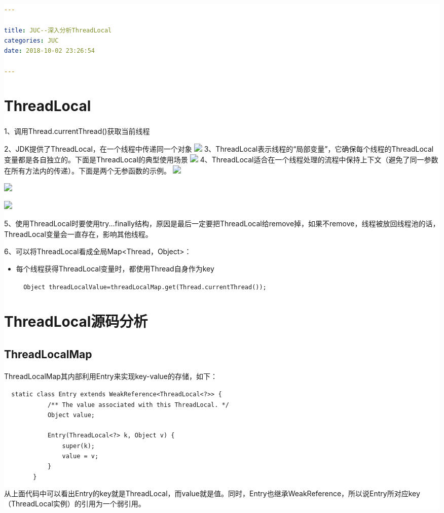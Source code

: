 ```yaml
---

title: JUC--深入分析ThreadLocal
categories: JUC
date: 2018-10-02 23:26:54

---
```

# ThreadLocal #
1、调用Thread.currentThread()获取当前线程

2、JDK提供了ThreadLocal，在一个线程中传递同一个对象
![](https://i.imgur.com/sWKzfj8.png)
3、ThreadLocal表示线程的“局部变量”，它确保每个线程的ThreadLocal变量都是各自独立的。下面是ThreadLocal的典型使用场景
![](https://i.imgur.com/WxJKfbG.png)
4、ThreadLocal适合在一个线程处理的流程中保持上下文（避免了同一参数在所有方法内的传递）。下面是两个无参函数的示例。
![](https://i.imgur.com/S5owVFJ.png)

![](https://i.imgur.com/RovwUME.png)

![](https://i.imgur.com/6E44lp6.png)

5、使用ThreadLocal时要使用try...finally结构，原因是最后一定要把ThreadLocal给remove掉，如果不remove，线程被放回线程池的话，ThreadLocal变量会一直存在，影响其他线程。

6、可以将ThreadLocal看成全局Map<Thread，Object>：

- 每个线程获得ThreadLocal变量时，都使用Thread自身作为key

		Object threadLocalValue=threadLocalMap.get(Thread.currentThread());


# ThreadLocal源码分析 #
## ThreadLocalMap ##
ThreadLocalMap其内部利用Entry来实现key-value的存储，如下：

	  static class Entry extends WeakReference<ThreadLocal<?>> {
	            /** The value associated with this ThreadLocal. */
	            Object value;
	
	            Entry(ThreadLocal<?> k, Object v) {
	                super(k);
	                value = v;
	            }
	        }
从上面代码中可以看出Entry的key就是ThreadLocal，而value就是值。同时，Entry也继承WeakReference，所以说Entry所对应key（ThreadLocal实例）的引用为一个弱引用。
